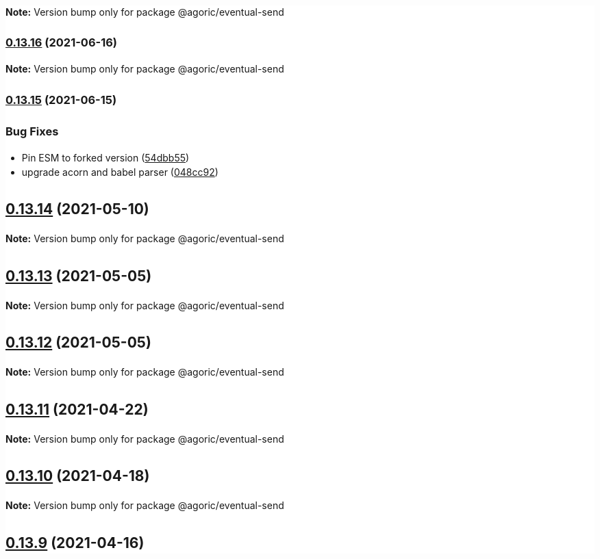 **Note:** Version bump only for package @agoric/eventual-send

### [0.13.16](https://github.com/Agoric/agoric-sdk/compare/@agoric/eventual-send@0.13.15...@agoric/eventual-send@0.13.16) (2021-06-16)

**Note:** Version bump only for package @agoric/eventual-send

### [0.13.15](https://github.com/Agoric/agoric-sdk/compare/@agoric/eventual-send@0.13.14...@agoric/eventual-send@0.13.15) (2021-06-15)

### Bug Fixes

- Pin ESM to forked version ([54dbb55](https://github.com/Agoric/agoric-sdk/commit/54dbb55d64d7ff7adb395bc4bd9d1461dd2d3c17))
- upgrade acorn and babel parser ([048cc92](https://github.com/Agoric/agoric-sdk/commit/048cc925b3090f77e998fef1f3ac26846c4a8f26))

## [0.13.14](https://github.com/Agoric/agoric-sdk/compare/@agoric/eventual-send@0.13.13...@agoric/eventual-send@0.13.14) (2021-05-10)

**Note:** Version bump only for package @agoric/eventual-send

## [0.13.13](https://github.com/Agoric/agoric-sdk/compare/@agoric/eventual-send@0.13.12...@agoric/eventual-send@0.13.13) (2021-05-05)

**Note:** Version bump only for package @agoric/eventual-send

## [0.13.12](https://github.com/Agoric/agoric-sdk/compare/@agoric/eventual-send@0.13.11...@agoric/eventual-send@0.13.12) (2021-05-05)

**Note:** Version bump only for package @agoric/eventual-send

## [0.13.11](https://github.com/Agoric/agoric-sdk/compare/@agoric/eventual-send@0.13.10...@agoric/eventual-send@0.13.11) (2021-04-22)

**Note:** Version bump only for package @agoric/eventual-send

## [0.13.10](https://github.com/Agoric/agoric-sdk/compare/@agoric/eventual-send@0.13.9...@agoric/eventual-send@0.13.10) (2021-04-18)

**Note:** Version bump only for package @agoric/eventual-send

## [0.13.9](https://github.com/Agoric/agoric-sdk/compare/@agoric/eventual-send@0.13.8...@agoric/eventual-send@0.13.9) (2021-04-16)
